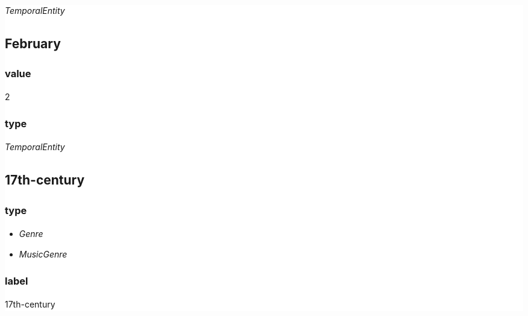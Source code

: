 
*TemporalEntity*

## February

### value


2

### type


*TemporalEntity*

## 17th-century

### type

 - *Genre*

 - *MusicGenre*

### label


17th-century